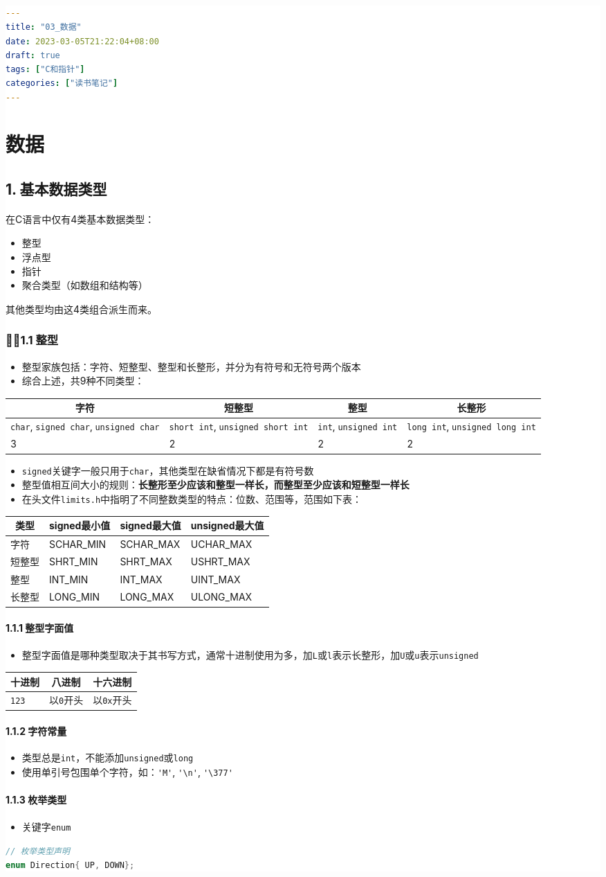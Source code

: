 ```yaml
---
title: "03_数据"
date: 2023-03-05T21:22:04+08:00
draft: true
tags: ["C和指针"]
categories: ["读书笔记"]
---
```


# 数据

## 1. 基本数据类型

在C语言中仅有4类基本数据类型：
- 整型
- 浮点型
- 指针
- 聚合类型（如数组和结构等）

其他类型均由这4类组合派生而来。

### 🏳️‍🌈1.1 整型

- 整型家族包括：字符、短整型、整型和长整形，并分为有符号和无符号两个版本
- 综合上述，共9种不同类型：

字符 | 短整型 | 整型 | 长整形
--- | --- | --- | --- 
```char```, ```signed char```, ```unsigned char``` |```short int```, ```unsigned short int``` | ```int```, ```unsigned int``` | ```long int```, ```unsigned long int```
3 | 2 | 2 | 2

- ```signed```关键字一般只用于```char```，其他类型在缺省情况下都是有符号数
- 整型值相互间大小的规则：**长整形至少应该和整型一样长，而整型至少应该和短整型一样长**
- 在头文件```limits.h```中指明了不同整数类型的特点：位数、范围等，范围如下表：

类型 | signed最小值 | signed最大值 | unsigned最大值
--- | --- | --- | ---
字符 | SCHAR_MIN | SCHAR_MAX | UCHAR_MAX
短整型 | SHRT_MIN | SHRT_MAX | USHRT_MAX
整型 | INT_MIN | INT_MAX | UINT_MAX
长整型 | LONG_MIN | LONG_MAX | ULONG_MAX

#### 1.1.1 整型字面值

- 整型字面值是哪种类型取决于其书写方式，通常十进制使用为多，加```L```或```l```表示长整形，加```U```或```u```表示```unsigned```

十进制 | 八进制 | 十六进制
--- | --- | ---
```123``` | 以```0```开头 | 以```0x```开头

#### 1.1.2 字符常量

- 类型总是```int```，不能添加```unsigned```或```long```
- 使用单引号包围单个字符，如：```'M'```, ```'\n'```, ```'\377'```


#### 1.1.3 枚举类型

- 关键字```enum```

```c
// 枚举类型声明
enum Direction{ UP, DOWN};
```